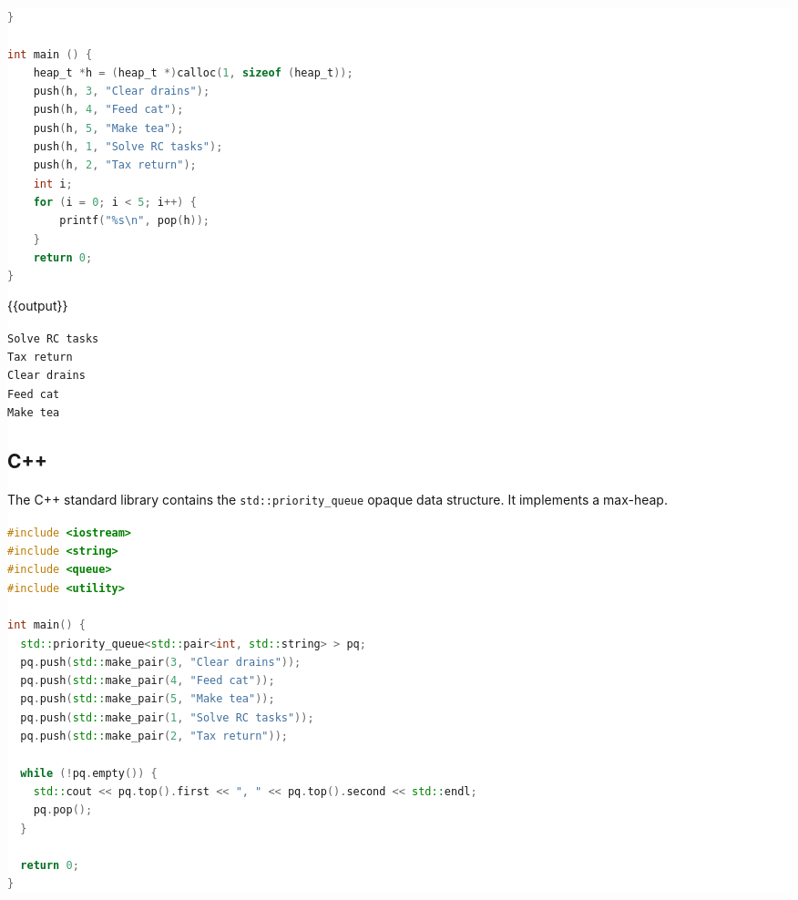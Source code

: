 ```c
}

int main () {
    heap_t *h = (heap_t *)calloc(1, sizeof (heap_t));
    push(h, 3, "Clear drains");
    push(h, 4, "Feed cat");
    push(h, 5, "Make tea");
    push(h, 1, "Solve RC tasks");
    push(h, 2, "Tax return");
    int i;
    for (i = 0; i < 5; i++) {
        printf("%s\n", pop(h));
    }
    return 0;
}

```

{{output}}

```txt
Solve RC tasks
Tax return
Clear drains
Feed cat
Make tea
```



## C++

The C++ standard library contains the <code>std::priority_queue</code> opaque data structure. It implements a max-heap.


```cpp
#include <iostream>
#include <string>
#include <queue>
#include <utility>

int main() {
  std::priority_queue<std::pair<int, std::string> > pq;
  pq.push(std::make_pair(3, "Clear drains"));
  pq.push(std::make_pair(4, "Feed cat"));
  pq.push(std::make_pair(5, "Make tea"));
  pq.push(std::make_pair(1, "Solve RC tasks"));
  pq.push(std::make_pair(2, "Tax return"));

  while (!pq.empty()) {
    std::cout << pq.top().first << ", " << pq.top().second << std::endl;
    pq.pop();
  }

  return 0;
}
```
